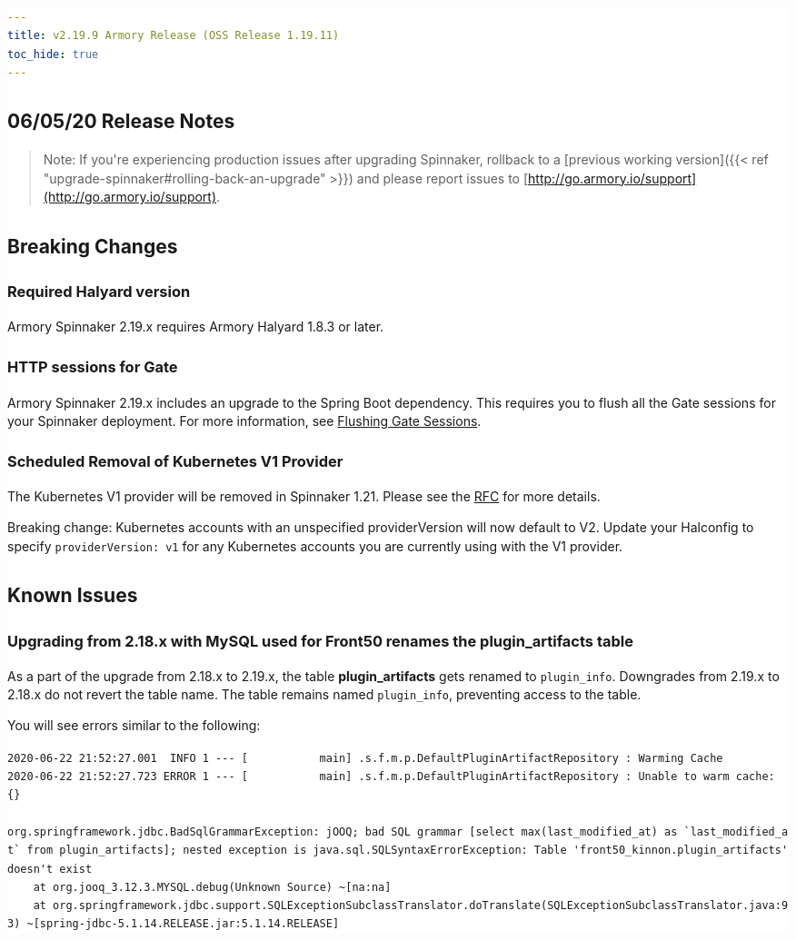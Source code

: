 ```yaml
---
title: v2.19.9 Armory Release (OSS Release 1.19.11)
toc_hide: true
---
```


## 06/05/20 Release Notes

> Note: If you're experiencing production issues after upgrading Spinnaker, rollback to a [previous working version]({{< ref "upgrade-spinnaker#rolling-back-an-upgrade" >}}) and please report issues to [http://go.armory.io/support](http://go.armory.io/support).

## Breaking Changes

### Required Halyard version

Armory Spinnaker 2.19.x requires Armory Halyard 1.8.3 or later.

### HTTP sessions for Gate
Armory Spinnaker 2.19.x includes an upgrade to the Spring Boot dependency. This requires you to flush all the Gate sessions for your Spinnaker deployment. For more information, see [Flushing Gate Sessions](https://kb.armory.io/admin/flush-gate-sessions/).

### Scheduled Removal of Kubernetes V1 Provider
The Kubernetes V1 provider will be removed in Spinnaker 1.21. Please see the [RFC](https://github.com/spinnaker/governance/blob/master/rfc/eol_kubernetes_v1.md) for more details.

Breaking change: Kubernetes accounts with an unspecified providerVersion will now default to V2. Update your Halconfig to specify `providerVersion: v1` for any Kubernetes accounts you are currently using with the V1 provider.

## Known Issues

### Upgrading from 2.18.x with MySQL used for Front50 renames the plugin_artifacts table
As a part of the upgrade from 2.18.x to 2.19.x, the table **plugin_artifacts** gets renamed to `plugin_info`. Downgrades from 2.19.x to 2.18.x do not revert the table name. The table remains named `plugin_info`, preventing access to the table.  

You will see errors similar to the following:

```
2020-06-22 21:52:27.001  INFO 1 --- [           main] .s.f.m.p.DefaultPluginArtifactRepository : Warming Cache
2020-06-22 21:52:27.723 ERROR 1 --- [           main] .s.f.m.p.DefaultPluginArtifactRepository : Unable to warm cache: {}

org.springframework.jdbc.BadSqlGrammarException: jOOQ; bad SQL grammar [select max(last_modified_at) as `last_modified_at` from plugin_artifacts]; nested exception is java.sql.SQLSyntaxErrorException: Table 'front50_kinnon.plugin_artifacts' doesn't exist
	at org.jooq_3.12.3.MYSQL.debug(Unknown Source) ~[na:na]
	at org.springframework.jdbc.support.SQLExceptionSubclassTranslator.doTranslate(SQLExceptionSubclassTranslator.java:93) ~[spring-jdbc-5.1.14.RELEASE.jar:5.1.14.RELEASE]
```  
